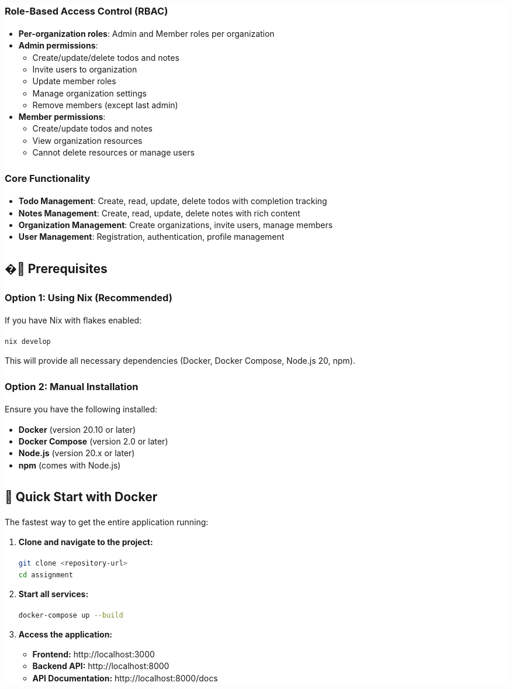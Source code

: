 ### Role-Based Access Control (RBAC)
- **Per-organization roles**: Admin and Member roles per organization
- **Admin permissions**: 
  - Create/update/delete todos and notes
  - Invite users to organization
  - Update member roles
  - Manage organization settings
  - Remove members (except last admin)
- **Member permissions**: 
  - Create/update todos and notes
  - View organization resources
  - Cannot delete resources or manage users

### Core Functionality
- **Todo Management**: Create, read, update, delete todos with completion tracking
- **Notes Management**: Create, read, update, delete notes with rich content
- **Organization Management**: Create organizations, invite users, manage members
- **User Management**: Registration, authentication, profile management

## �🔧 Prerequisites

### Option 1: Using Nix (Recommended)
If you have Nix with flakes enabled:
```bash
nix develop
```
This will provide all necessary dependencies (Docker, Docker Compose, Node.js 20, npm).

### Option 2: Manual Installation
Ensure you have the following installed:
- **Docker** (version 20.10 or later)
- **Docker Compose** (version 2.0 or later)
- **Node.js** (version 20.x or later)
- **npm** (comes with Node.js)

## 🚀 Quick Start with Docker

The fastest way to get the entire application running:

1. **Clone and navigate to the project:**
   ```bash
   git clone <repository-url>
   cd assignment
   ```

2. **Start all services:**
   ```bash
   docker-compose up --build
   ```

3. **Access the application:**
   - **Frontend:** http://localhost:3000
   - **Backend API:** http://localhost:8000
   - **API Documentation:** http://localhost:8000/docs
